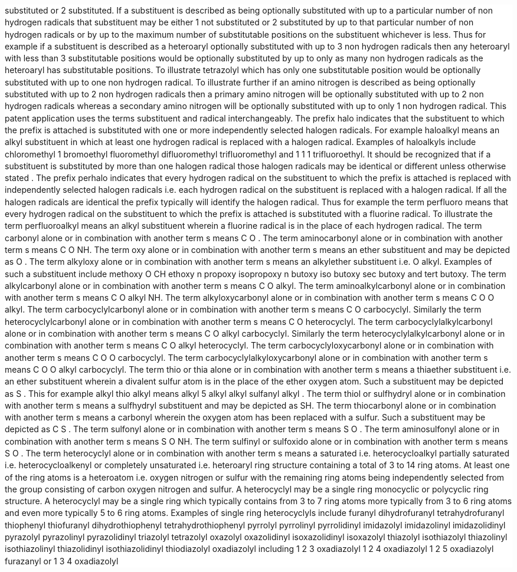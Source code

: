 substituted or 2 substituted. If a substituent is described as being optionally substituted with up to a particular number of non hydrogen radicals that substituent may be either 1 not substituted or 2 substituted by up to that particular number of non hydrogen radicals or by up to the maximum number of substitutable positions on the substituent whichever is less. Thus for example if a substituent is described as a heteroaryl optionally substituted with up to 3 non hydrogen radicals then any heteroaryl with less than 3 substitutable positions would be optionally substituted by up to only as many non hydrogen radicals as the heteroaryl has substitutable positions. To illustrate tetrazolyl which has only one substitutable position would be optionally substituted with up to one non hydrogen radical. To illustrate further if an amino nitrogen is described as being optionally substituted with up to 2 non hydrogen radicals then a primary amino nitrogen will be optionally substituted with up to 2 non hydrogen radicals whereas a secondary amino nitrogen will be optionally substituted with up to only 1 non hydrogen radical. This patent application uses the terms substituent and radical interchangeably. The prefix halo indicates that the substituent to which the prefix is attached is substituted with one or more independently selected halogen radicals. For example haloalkyl means an alkyl substituent in which at least one hydrogen radical is replaced with a halogen radical. Examples of haloalkyls include chloromethyl 1 bromoethyl fluoromethyl difluoromethyl trifluoromethyl and 1 1 1 trifluoroethyl. It should be recognized that if a substituent is substituted by more than one halogen radical those halogen radicals may be identical or different unless otherwise stated . The prefix perhalo indicates that every hydrogen radical on the substituent to which the prefix is attached is replaced with independently selected halogen radicals i.e. each hydrogen radical on the substituent is replaced with a halogen radical. If all the halogen radicals are identical the prefix typically will identify the halogen radical. Thus for example the term perfluoro means that every hydrogen radical on the substituent to which the prefix is attached is substituted with a fluorine radical. To illustrate the term perfluoroalkyl means an alkyl substituent wherein a fluorine radical is in the place of each hydrogen radical. The term carbonyl alone or in combination with another term s means C O . The term aminocarbonyl alone or in combination with another term s means C O NH. The term oxy alone or in combination with another term s means an ether substituent and may be depicted as O . The term alkyloxy alone or in combination with another term s means an alkylether substituent i.e. O alkyl. Examples of such a substituent include methoxy O CH ethoxy n propoxy isopropoxy n butoxy iso butoxy sec butoxy and tert butoxy. The term alkylcarbonyl alone or in combination with another term s means C O alkyl. The term aminoalkylcarbonyl alone or in combination with another term s means C O alkyl NH. The term alkyloxycarbonyl alone or in combination with another term s means C O O alkyl. The term carbocyclylcarbonyl alone or in combination with another term s means C O carbocyclyl. Similarly the term heterocyclylcarbonyl alone or in combination with another term s means C O heterocyclyl. The term carbocyclylalkylcarbonyl alone or in combination with another term s means C O alkyl carbocyclyl. Similarly the term heterocyclylalkylcarbonyl alone or in combination with another term s means C O alkyl heterocyclyl. The term carbocyclyloxycarbonyl alone or in combination with another term s means C O O carbocyclyl. The term carbocyclylalkyloxycarbonyl alone or in combination with another term s means C O O alkyl carbocyclyl. The term thio or thia alone or in combination with another term s means a thiaether substituent i.e. an ether substituent wherein a divalent sulfur atom is in the place of the ether oxygen atom. Such a substituent may be depicted as S . This for example alkyl thio alkyl means alkyl 5 alkyl alkyl sulfanyl alkyl . The term thiol or sulfhydryl alone or in combination with another term s means a sulfhydryl substituent and may be depicted as SH. The term thiocarbonyl alone or in combination with another term s means a carbonyl wherein the oxygen atom has been replaced with a sulfur. Such a substituent may be depicted as C S . The term sulfonyl alone or in combination with another term s means S O . The term aminosulfonyl alone or in combination with another term s means S O NH. The term sulfinyl or sulfoxido alone or in combination with another term s means S O . The term heterocyclyl alone or in combination with another term s means a saturated i.e. heterocycloalkyl partially saturated i.e. heterocycloalkenyl or completely unsaturated i.e. heteroaryl ring structure containing a total of 3 to 14 ring atoms. At least one of the ring atoms is a heteroatom i.e. oxygen nitrogen or sulfur with the remaining ring atoms being independently selected from the group consisting of carbon oxygen nitrogen and sulfur. A heterocyclyl may be a single ring monocyclic or polycyclic ring structure. A heterocyclyl may be a single ring which typically contains from 3 to 7 ring atoms more typically from 3 to 6 ring atoms and even more typically 5 to 6 ring atoms. Examples of single ring heterocyclyls include furanyl dihydrofuranyl tetrahydrofuranyl thiophenyl thiofuranyl dihydrothiophenyl tetrahydrothiophenyl pyrrolyl pyrrolinyl pyrrolidinyl imidazolyl imidazolinyl imidazolidinyl pyrazolyl pyrazolinyl pyrazolidinyl triazolyl tetrazolyl oxazolyl oxazolidinyl isoxazolidinyl isoxazolyl thiazolyl isothiazolyl thiazolinyl isothiazolinyl thiazolidinyl isothiazolidinyl thiodiazolyl oxadiazolyl including 1 2 3 oxadiazolyl 1 2 4 oxadiazolyl 1 2 5 oxadiazolyl furazanyl or 1 3 4 oxadiazolyl